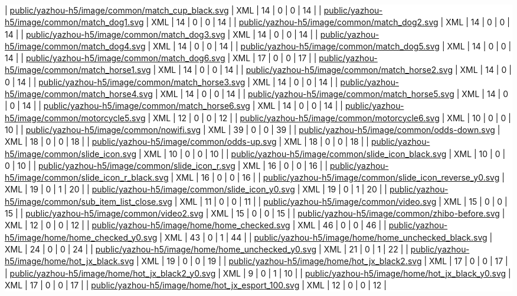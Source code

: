 | [public/yazhou-h5/image/common/match_cup_black.svg](/public/yazhou-h5/image/common/match_cup_black.svg) | XML | 14 | 0 | 0 | 14 |
| [public/yazhou-h5/image/common/match_dog1.svg](/public/yazhou-h5/image/common/match_dog1.svg) | XML | 14 | 0 | 0 | 14 |
| [public/yazhou-h5/image/common/match_dog2.svg](/public/yazhou-h5/image/common/match_dog2.svg) | XML | 14 | 0 | 0 | 14 |
| [public/yazhou-h5/image/common/match_dog3.svg](/public/yazhou-h5/image/common/match_dog3.svg) | XML | 14 | 0 | 0 | 14 |
| [public/yazhou-h5/image/common/match_dog4.svg](/public/yazhou-h5/image/common/match_dog4.svg) | XML | 14 | 0 | 0 | 14 |
| [public/yazhou-h5/image/common/match_dog5.svg](/public/yazhou-h5/image/common/match_dog5.svg) | XML | 14 | 0 | 0 | 14 |
| [public/yazhou-h5/image/common/match_dog6.svg](/public/yazhou-h5/image/common/match_dog6.svg) | XML | 17 | 0 | 0 | 17 |
| [public/yazhou-h5/image/common/match_horse1.svg](/public/yazhou-h5/image/common/match_horse1.svg) | XML | 14 | 0 | 0 | 14 |
| [public/yazhou-h5/image/common/match_horse2.svg](/public/yazhou-h5/image/common/match_horse2.svg) | XML | 14 | 0 | 0 | 14 |
| [public/yazhou-h5/image/common/match_horse3.svg](/public/yazhou-h5/image/common/match_horse3.svg) | XML | 14 | 0 | 0 | 14 |
| [public/yazhou-h5/image/common/match_horse4.svg](/public/yazhou-h5/image/common/match_horse4.svg) | XML | 14 | 0 | 0 | 14 |
| [public/yazhou-h5/image/common/match_horse5.svg](/public/yazhou-h5/image/common/match_horse5.svg) | XML | 14 | 0 | 0 | 14 |
| [public/yazhou-h5/image/common/match_horse6.svg](/public/yazhou-h5/image/common/match_horse6.svg) | XML | 14 | 0 | 0 | 14 |
| [public/yazhou-h5/image/common/motorcycle5.svg](/public/yazhou-h5/image/common/motorcycle5.svg) | XML | 12 | 0 | 0 | 12 |
| [public/yazhou-h5/image/common/motorcycle6.svg](/public/yazhou-h5/image/common/motorcycle6.svg) | XML | 10 | 0 | 0 | 10 |
| [public/yazhou-h5/image/common/nowifi.svg](/public/yazhou-h5/image/common/nowifi.svg) | XML | 39 | 0 | 0 | 39 |
| [public/yazhou-h5/image/common/odds-down.svg](/public/yazhou-h5/image/common/odds-down.svg) | XML | 18 | 0 | 0 | 18 |
| [public/yazhou-h5/image/common/odds-up.svg](/public/yazhou-h5/image/common/odds-up.svg) | XML | 18 | 0 | 0 | 18 |
| [public/yazhou-h5/image/common/slide_icon.svg](/public/yazhou-h5/image/common/slide_icon.svg) | XML | 10 | 0 | 0 | 10 |
| [public/yazhou-h5/image/common/slide_icon_black.svg](/public/yazhou-h5/image/common/slide_icon_black.svg) | XML | 10 | 0 | 0 | 10 |
| [public/yazhou-h5/image/common/slide_icon_r.svg](/public/yazhou-h5/image/common/slide_icon_r.svg) | XML | 16 | 0 | 0 | 16 |
| [public/yazhou-h5/image/common/slide_icon_r_black.svg](/public/yazhou-h5/image/common/slide_icon_r_black.svg) | XML | 16 | 0 | 0 | 16 |
| [public/yazhou-h5/image/common/slide_icon_reverse_y0.svg](/public/yazhou-h5/image/common/slide_icon_reverse_y0.svg) | XML | 19 | 0 | 1 | 20 |
| [public/yazhou-h5/image/common/slide_icon_y0.svg](/public/yazhou-h5/image/common/slide_icon_y0.svg) | XML | 19 | 0 | 1 | 20 |
| [public/yazhou-h5/image/common/sub_item_list_close.svg](/public/yazhou-h5/image/common/sub_item_list_close.svg) | XML | 11 | 0 | 0 | 11 |
| [public/yazhou-h5/image/common/video.svg](/public/yazhou-h5/image/common/video.svg) | XML | 15 | 0 | 0 | 15 |
| [public/yazhou-h5/image/common/video2.svg](/public/yazhou-h5/image/common/video2.svg) | XML | 15 | 0 | 0 | 15 |
| [public/yazhou-h5/image/common/zhibo-before.svg](/public/yazhou-h5/image/common/zhibo-before.svg) | XML | 12 | 0 | 0 | 12 |
| [public/yazhou-h5/image/home/home_checked.svg](/public/yazhou-h5/image/home/home_checked.svg) | XML | 46 | 0 | 0 | 46 |
| [public/yazhou-h5/image/home/home_checked_y0.svg](/public/yazhou-h5/image/home/home_checked_y0.svg) | XML | 43 | 0 | 1 | 44 |
| [public/yazhou-h5/image/home/home_unchecked_black.svg](/public/yazhou-h5/image/home/home_unchecked_black.svg) | XML | 24 | 0 | 0 | 24 |
| [public/yazhou-h5/image/home/home_unchecked_y0.svg](/public/yazhou-h5/image/home/home_unchecked_y0.svg) | XML | 21 | 0 | 1 | 22 |
| [public/yazhou-h5/image/home/hot_jx_black.svg](/public/yazhou-h5/image/home/hot_jx_black.svg) | XML | 19 | 0 | 0 | 19 |
| [public/yazhou-h5/image/home/hot_jx_black2.svg](/public/yazhou-h5/image/home/hot_jx_black2.svg) | XML | 17 | 0 | 0 | 17 |
| [public/yazhou-h5/image/home/hot_jx_black2_y0.svg](/public/yazhou-h5/image/home/hot_jx_black2_y0.svg) | XML | 9 | 0 | 1 | 10 |
| [public/yazhou-h5/image/home/hot_jx_black_y0.svg](/public/yazhou-h5/image/home/hot_jx_black_y0.svg) | XML | 17 | 0 | 0 | 17 |
| [public/yazhou-h5/image/home/hot_jx_esport_100.svg](/public/yazhou-h5/image/home/hot_jx_esport_100.svg) | XML | 12 | 0 | 0 | 12 |